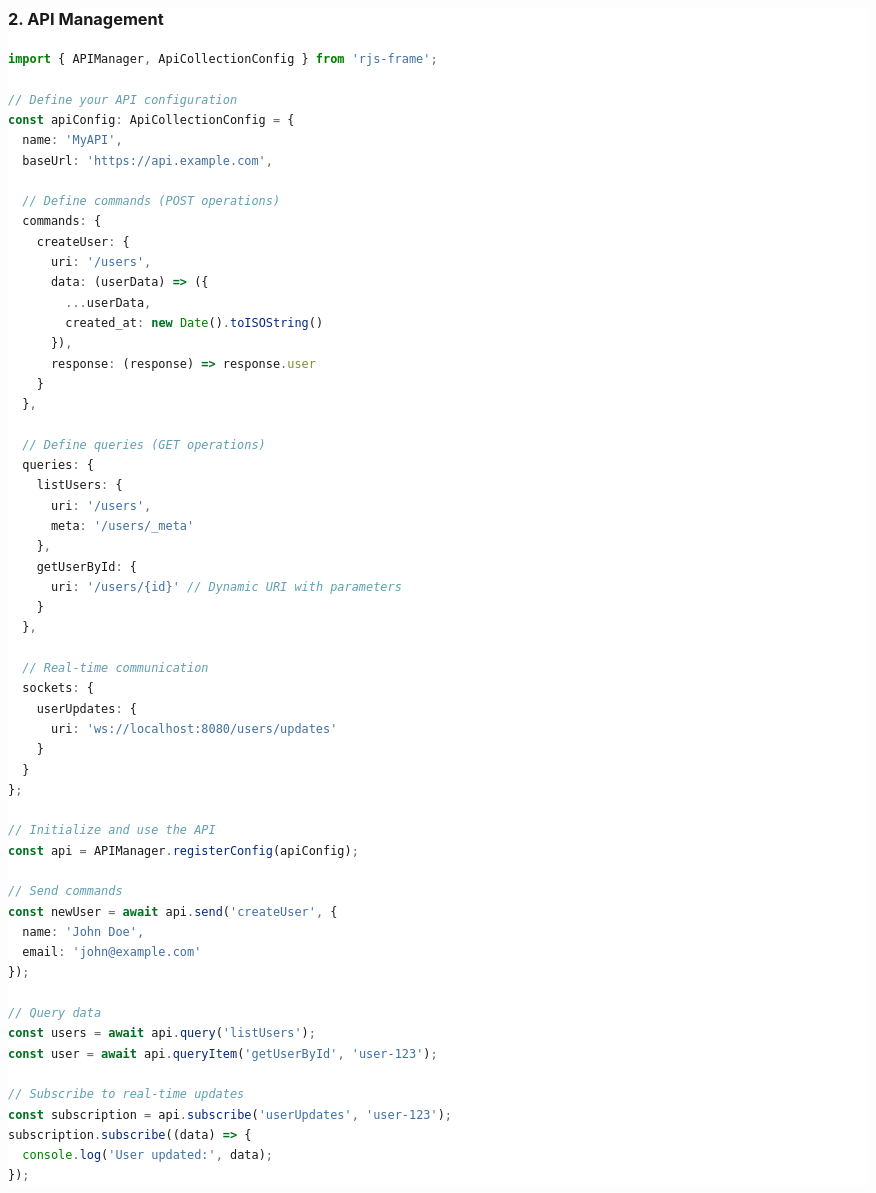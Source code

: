 ### 2. API Management

```typescript
import { APIManager, ApiCollectionConfig } from 'rjs-frame';

// Define your API configuration
const apiConfig: ApiCollectionConfig = {
  name: 'MyAPI',
  baseUrl: 'https://api.example.com',
  
  // Define commands (POST operations)
  commands: {
    createUser: {
      uri: '/users',
      data: (userData) => ({
        ...userData,
        created_at: new Date().toISOString()
      }),
      response: (response) => response.user
    }
  },
  
  // Define queries (GET operations)
  queries: {
    listUsers: {
      uri: '/users',
      meta: '/users/_meta'
    },
    getUserById: {
      uri: '/users/{id}' // Dynamic URI with parameters
    }
  },
  
  // Real-time communication
  sockets: {
    userUpdates: {
      uri: 'ws://localhost:8080/users/updates'
    }
  }
};

// Initialize and use the API
const api = APIManager.registerConfig(apiConfig);

// Send commands
const newUser = await api.send('createUser', {
  name: 'John Doe',
  email: 'john@example.com'
});

// Query data
const users = await api.query('listUsers');
const user = await api.queryItem('getUserById', 'user-123');

// Subscribe to real-time updates
const subscription = api.subscribe('userUpdates', 'user-123');
subscription.subscribe((data) => {
  console.log('User updated:', data);
});
```
